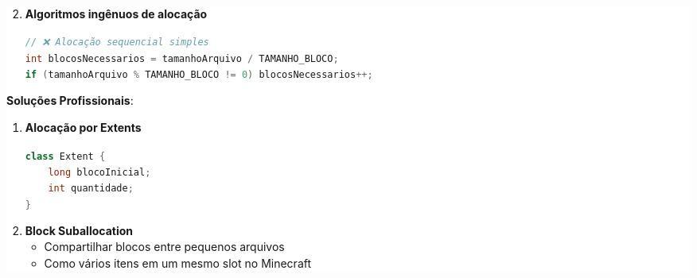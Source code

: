 2. **Algoritmos ingênuos de alocação**
   ```java
   // ❌ Alocação sequencial simples
   int blocosNecessarios = tamanhoArquivo / TAMANHO_BLOCO;
   if (tamanhoArquivo % TAMANHO_BLOCO != 0) blocosNecessarios++;
   ```

**Soluções Profissionais**:
1. **Alocação por Extents**
   ```java
   class Extent {
       long blocoInicial;
       int quantidade;
   }
   ```
2. **Block Suballocation**
   - Compartilhar blocos entre pequenos arquivos
   - Como vários itens em um mesmo slot no Minecraft
